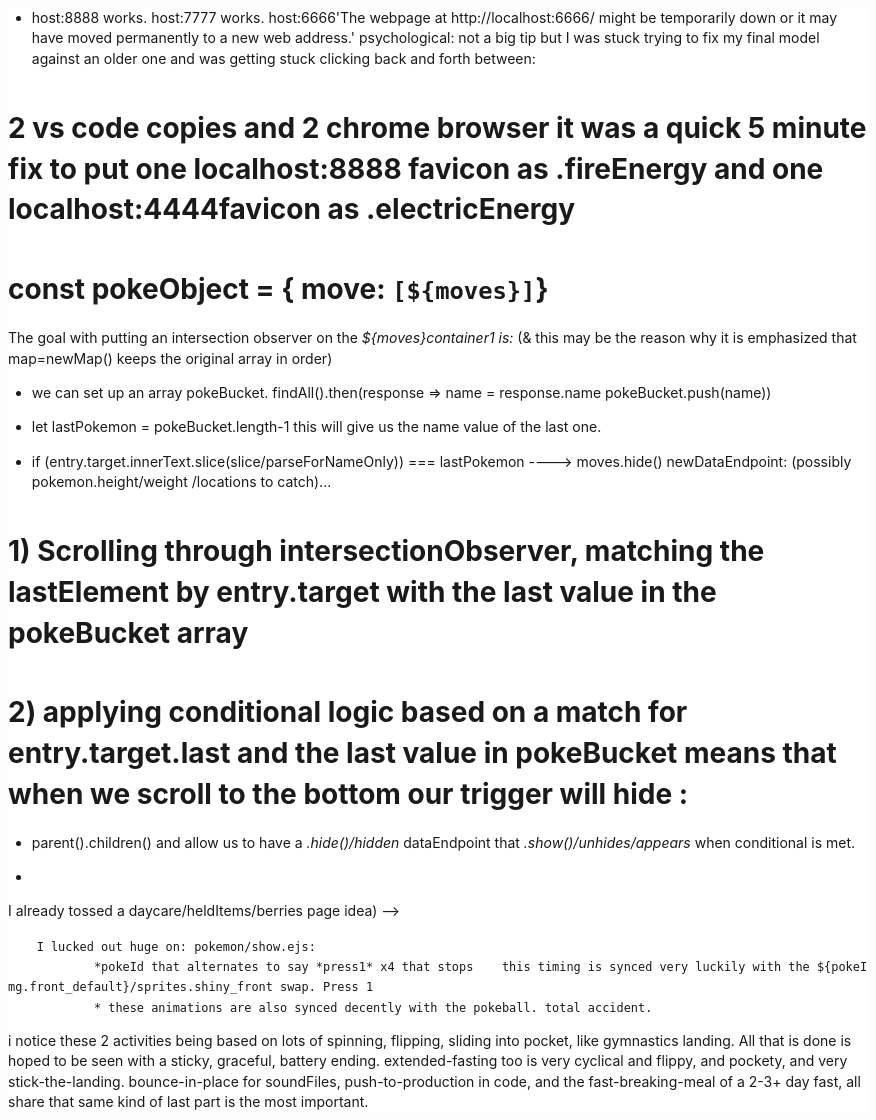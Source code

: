 





* host:8888 works.      host:7777 works.      host:6666'The webpage at http://localhost:6666/ might be temporarily down or it may have moved permanently to a new web address.'
psychological: not a big tip but I was stuck trying to fix my final model against an older one and was getting stuck clicking back and forth between:
 # 2 vs code copies and 2 chrome browser        it was a quick 5 minute fix to put one localhost:8888 favicon as .fireEnergy  and one localhost:4444favicon as .electricEnergy







 
# const pokeObject = { move: `[${moves}]`} 

The goal with putting an intersection observer on the *${moves}container1 is:*   (& this may be the reason why it is emphasized that map=newMap() keeps the original array in order)
*    we can set up an array pokeBucket.     findAll().then(response =>    name = response.name pokeBucket.push(name))  

* let  lastPokemon = pokeBucket.length-1          this will give us the name value of the last one.
* if (entry.target.innerText.slice(slice/parseForNameOnly)) === lastPokemon         ----> moves.hide()        newDataEndpoint: (possibly pokemon.height/weight /locations to catch)...
 
# 1)  Scrolling through intersectionObserver, matching the lastElement by entry.target with the last value in the pokeBucket array
# 2) applying conditional logic based on a match for entry.target.last and the last value in pokeBucket means that when we scroll to the bottom our trigger will hide :
* parent().children()   and allow us to have a *.hide()/hidden* dataEndpoint that *.show()/unhides/appears* when conditional is met. 


* 
 I already tossed a daycare/heldItems/berries page idea) --> 

        I lucked out huge on: pokemon/show.ejs:
                *pokeId that alternates to say *press1* x4 that stops    this timing is synced very luckily with the ${pokeImg.front_default}/sprites.shiny_front swap. Press 1 
                * these animations are also synced decently with the pokeball. total accident. 

 i notice these 2 activities being based on lots of spinning, flipping, sliding into pocket, like gymnastics landing. 
All that is done is hoped to be seen with a sticky, graceful, battery ending. 
extended-fasting too is very cyclical and flippy, and pockety, and very stick-the-landing. 
bounce-in-place for soundFiles, push-to-production in code, and the fast-breaking-meal of a 2-3+ day fast, all share that same kind of last part is the most important. 
